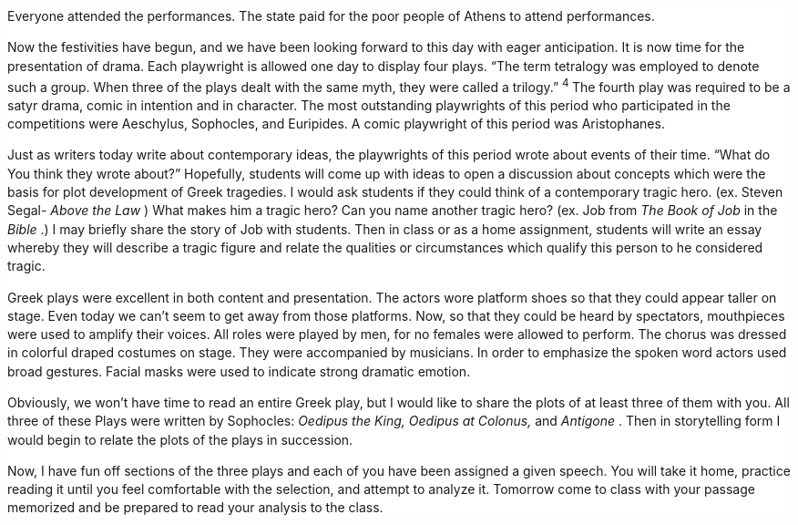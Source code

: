   Everyone attended the performances. The state paid for the poor people of Athens to attend performances.
 </p>
 <p>
  Now the festivities have begun, and we have been looking forward to this day with eager anticipation. It is now time for the presentation of drama. Each playwright is allowed one day to display four plays. “The term tetralogy was employed to denote such a group. When three of the plays dealt with the same myth, they were called a trilogy.”
  <sup>
   4
  </sup>
  The fourth play was required to be a satyr drama, comic in intention and in character. The most outstanding playwrights of this period who participated in the competitions were Aeschylus, Sophocles, and Euripides. A comic playwright of this period was Aristophanes.
 </p>
 <p>
  Just as writers today write about contemporary ideas, the playwrights of this period wrote about events of their time. “What do You think they wrote about?” Hopefully, students will come up with ideas to open a discussion about concepts which were the basis for plot development of Greek tragedies. I would ask students if they could think of a contemporary tragic hero. (ex. Steven Segal-
  <i>
   Above the Law
  </i>
  ) What makes him a tragic hero? Can you name another tragic hero? (ex. Job from
  <i>
   The Book of Job
  </i>
  in the
  <i>
   Bible
  </i>
  .) I may briefly share the story of Job with students. Then in class or as a home assignment, students will write an essay whereby they will describe a tragic figure and relate the qualities or circumstances which qualify this person to he considered tragic.
 </p>
 <p>
  Greek plays were excellent in both content and presentation. The actors wore platform shoes so that they could appear taller on stage. Even today we can’t seem to get away from those platforms. Now, so that they could be heard by spectators, mouthpieces were used to amplify their voices. All roles were played by men, for no females were allowed to perform. The chorus was dressed in colorful draped costumes on stage. They were accompanied by musicians. In order to emphasize the spoken word actors used broad gestures. Facial masks were used to indicate strong dramatic emotion.
 </p>
 <p>
  Obviously, we won’t have time to read an entire Greek play, but I would like to share the plots of at least three of them with you. All three of these Plays were written by Sophocles:
  <i>
   Oedipus the King, Oedipus at Colonus,
  </i>
  and
  <i>
   Antigone
  </i>
  . Then in storytelling form I would begin to relate the plots of the plays in succession.
 </p>
 <p>
  Now, I have fun off sections of the three plays and each of you have been assigned a given speech. You will take it home, practice reading it until you feel comfortable with the selection, and attempt to analyze it. Tomorrow come to class with your passage memorized and be prepared to read your analysis to the class.
 </p>
 <p>